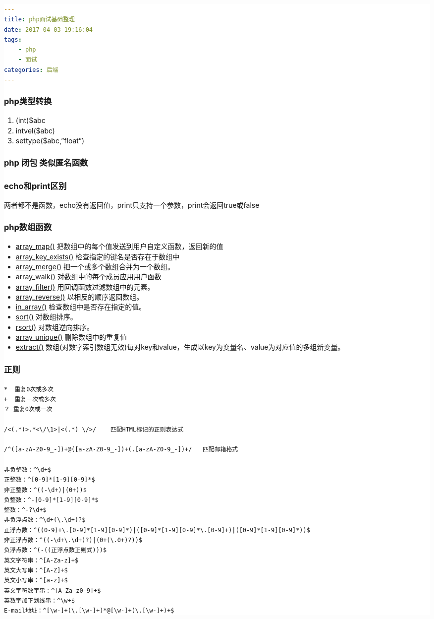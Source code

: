 ```yaml
---
title: php面试基础整理
date: 2017-04-03 19:16:04
tags: 
	- php
	- 面试
categories: 后端
---
```


### php类型转换

1. (int)$abc
2. intvel($abc)
3. settype($abc,”float”)

### php 闭包 类似匿名函数

### echo和print区别

两者都不是函数，echo没有返回值，print只支持一个参数，print会返回true或false

### php数组函数

* [array_map()](http://www.w3school.com.cn/php/func_array_map.asp)	把数组中的每个值发送到用户自定义函数，返回新的值
* [array_key_exists()](http://www.w3school.com.cn/php/func_array_key_exists.asp)	检查指定的键名是否存在于数组中
* [array_merge()](http://www.w3school.com.cn/php/func_array_merge.asp)	把一个或多个数组合并为一个数组。
* [array_walk()](http://www.w3school.com.cn/php/func_array_walk.asp)	对数组中的每个成员应用用户函数
* [array_filter()](http://www.w3school.com.cn/php/func_array_filter.asp)	用回调函数过滤数组中的元素。
* [array_reverse()](http://www.w3school.com.cn/php/func_array_reverse.asp)	以相反的顺序返回数组。
* [in_array()](http://www.w3school.com.cn/php/func_array_in_array.asp)	检查数组中是否存在指定的值。
* [sort()](http://www.w3school.com.cn/php/func_array_sort.asp)	对数组排序。
* [rsort()](http://www.w3school.com.cn/php/func_array_rsort.asp)	对数组逆向排序。
* [array_unique()](http://www.w3school.com.cn/php/func_array_unique.asp)	删除数组中的重复值
* [extract()](http://www.w3school.com.cn/php/func_array_extract.asp)	数组(对数字索引数组无效)每对key和value，生成以key为变量名、value为对应值的多组新变量。

### 正则

```
*  重复0次或多次
+  重复一次或多次
？ 重复0次或一次

/<(.*)>.*<\/\1>|<(.*) \/>/    匹配HTML标记的正则表达式

/^([a-zA-Z0-9_-])+@([a-zA-Z0-9_-])+(.[a-zA-Z0-9_-])+/   匹配邮箱格式

非负整数：^\d+$ 
正整数：^[0-9]*[1-9][0-9]*$ 
非正整数：^((-\d+)|(0+))$ 
负整数：^-[0-9]*[1-9][0-9]*$ 
整数：^-?\d+$ 
非负浮点数：^\d+(\.\d+)?$ 
正浮点数：^((0-9)+\.[0-9]*[1-9][0-9]*)|([0-9]*[1-9][0-9]*\.[0-9]+)|([0-9]*[1-9][0-9]*))$ 
非正浮点数：^((-\d+\.\d+)?)|(0+(\.0+)?))$ 
负浮点数：^(-((正浮点数正则式)))$ 
英文字符串：^[A-Za-z]+$ 
英文大写串：^[A-Z]+$ 
英文小写串：^[a-z]+$ 
英文字符数字串：^[A-Za-z0-9]+$ 
英数字加下划线串：^\w+$ 
E-mail地址：^[\w-]+(\.[\w-]+)*@[\w-]+(\.[\w-]+)+$ 
```